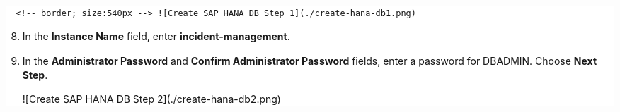       <!-- border; size:540px --> ![Create SAP HANA DB Step 1](./create-hana-db1.png)

8. In the **Instance Name** field, enter **incident-management**.

9. In the **Administrator Password** and **Confirm Administrator Password** fields, enter a password for DBADMIN. Choose **Next Step**.

      <!-- border; size:540px --> ![Create SAP HANA DB Step 2](./create-hana-db2.png)

